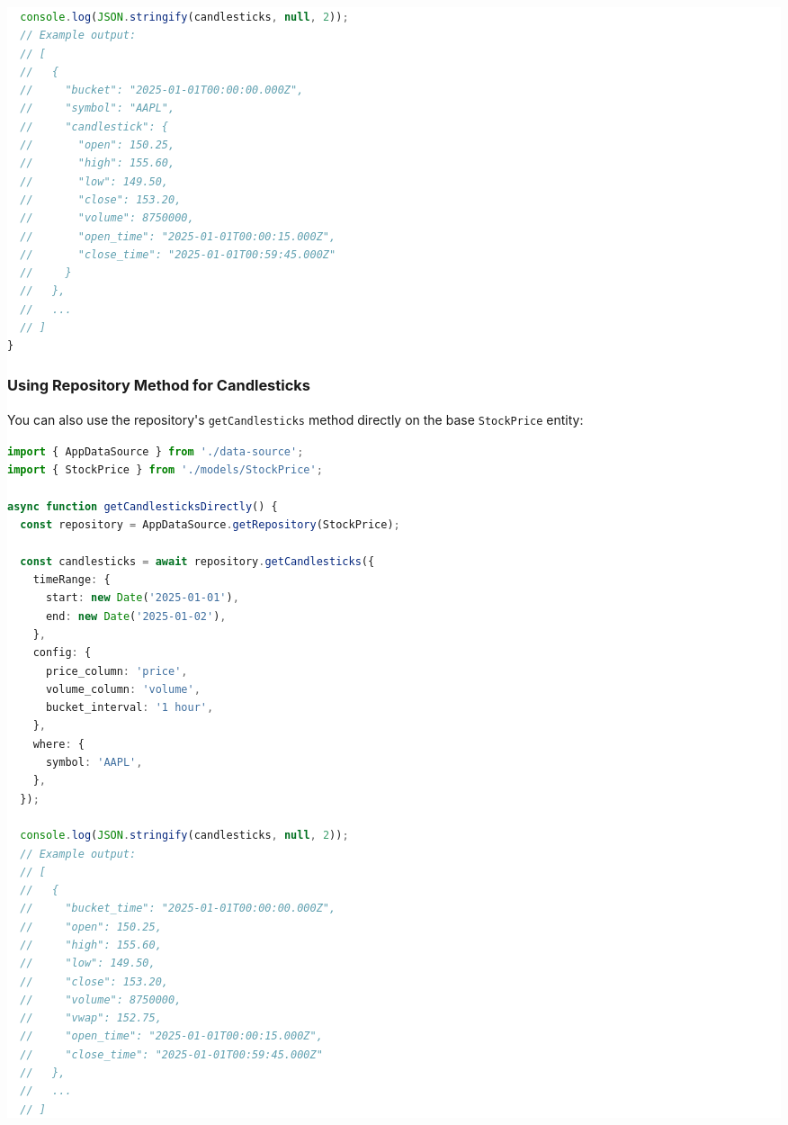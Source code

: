 ```typescript
  console.log(JSON.stringify(candlesticks, null, 2));
  // Example output:
  // [
  //   {
  //     "bucket": "2025-01-01T00:00:00.000Z",
  //     "symbol": "AAPL",
  //     "candlestick": {
  //       "open": 150.25,
  //       "high": 155.60,
  //       "low": 149.50,
  //       "close": 153.20,
  //       "volume": 8750000,
  //       "open_time": "2025-01-01T00:00:15.000Z",
  //       "close_time": "2025-01-01T00:59:45.000Z"
  //     }
  //   },
  //   ...
  // ]
}
```

### Using Repository Method for Candlesticks

You can also use the repository's `getCandlesticks` method directly on the base `StockPrice` entity:

```typescript
import { AppDataSource } from './data-source';
import { StockPrice } from './models/StockPrice';

async function getCandlesticksDirectly() {
  const repository = AppDataSource.getRepository(StockPrice);

  const candlesticks = await repository.getCandlesticks({
    timeRange: {
      start: new Date('2025-01-01'),
      end: new Date('2025-01-02'),
    },
    config: {
      price_column: 'price',
      volume_column: 'volume',
      bucket_interval: '1 hour',
    },
    where: {
      symbol: 'AAPL',
    },
  });

  console.log(JSON.stringify(candlesticks, null, 2));
  // Example output:
  // [
  //   {
  //     "bucket_time": "2025-01-01T00:00:00.000Z",
  //     "open": 150.25,
  //     "high": 155.60,
  //     "low": 149.50,
  //     "close": 153.20,
  //     "volume": 8750000,
  //     "vwap": 152.75,
  //     "open_time": "2025-01-01T00:00:15.000Z",
  //     "close_time": "2025-01-01T00:59:45.000Z"
  //   },
  //   ...
  // ]
```
